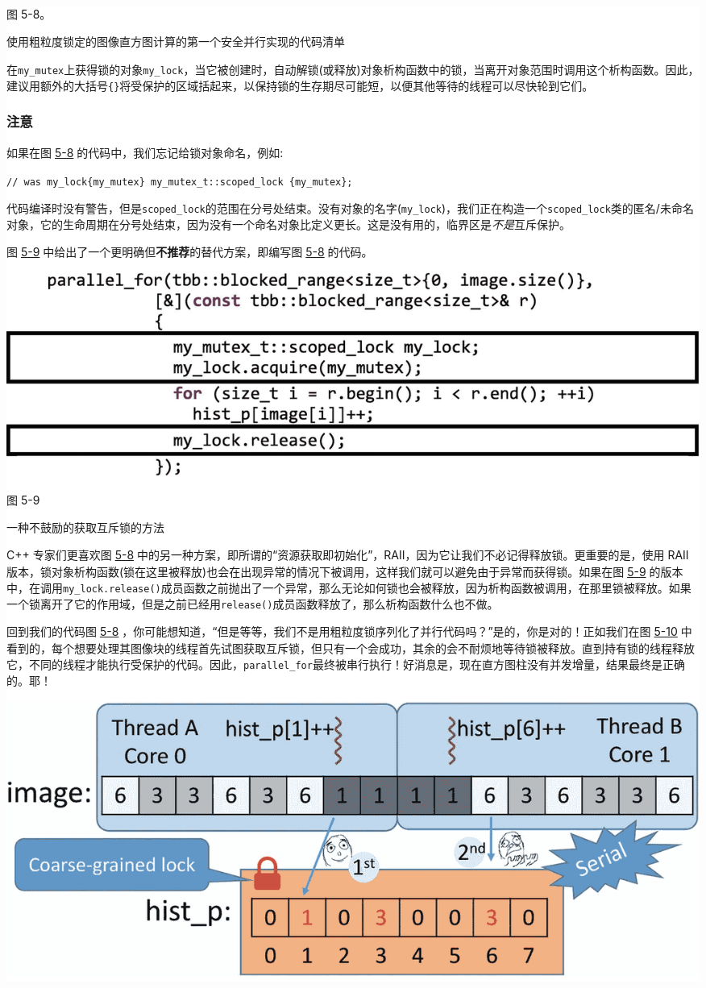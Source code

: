 图 5-8。

使用粗粒度锁定的图像直方图计算的第一个安全并行实现的代码清单

在`my_mutex`上获得锁的对象`my_lock`，当它被创建时，自动解锁(或释放)对象析构函数中的锁，当离开对象范围时调用这个析构函数。因此，建议用额外的大括号`{}`将受保护的区域括起来，以保持锁的生存期尽可能短，以便其他等待的线程可以尽快轮到它们。

### 注意

如果在图 [5-8](#Fig8) 的代码中，我们忘记给锁对象命名，例如:

`// was my_lock{my_mutex} my_mutex_t::scoped_lock {my_mutex};`

代码编译时没有警告，但是`scoped_lock`的范围在分号处结束。没有对象的名字(`my_lock`)，我们正在构造一个`scoped_lock`类的匿名/未命名对象，它的生命周期在分号处结束，因为没有一个命名对象比定义更长。这是没有用的，临界区是*不是*互斥保护。

图 [5-9](#Fig9) 中给出了一个更明确但**不推荐**的替代方案，即编写图 [5-8](#Fig8) 的代码。

![../img/466505_1_En_5_Fig9_HTML.png](img/Image00149.jpg)

图 5-9

一种不鼓励的获取互斥锁的方法

C++ 专家们更喜欢图 [5-8](#Fig8) 中的另一种方案，即所谓的“资源获取即初始化”，RAII，因为它让我们不必记得释放锁。更重要的是，使用 RAII 版本，锁对象析构函数(锁在这里被释放)也会在出现异常的情况下被调用，这样我们就可以避免由于异常而获得锁。如果在图 [5-9](#Fig9) 的版本中，在调用`my_lock.release()`成员函数之前抛出了一个异常，那么无论如何锁也会被释放，因为析构函数被调用，在那里锁被释放。如果一个锁离开了它的作用域，但是之前已经用`release()`成员函数释放了，那么析构函数什么也不做。

回到我们的代码图 [5-8](#Fig8) ，你可能想知道，“但是等等，我们不是用粗粒度锁序列化了并行代码吗？”是的，你是对的！正如我们在图 [5-10](#Fig10) 中看到的，每个想要处理其图像块的线程首先试图获取互斥锁，但只有一个会成功，其余的会不耐烦地等待锁被释放。直到持有锁的线程释放它，不同的线程才能执行受保护的代码。因此，`parallel_for`最终被串行执行！好消息是，现在直方图柱没有并发增量，结果最终是正确的。耶！

![../img/466505_1_En_5_Fig10_HTML.jpg](img/Image00150.jpg)

